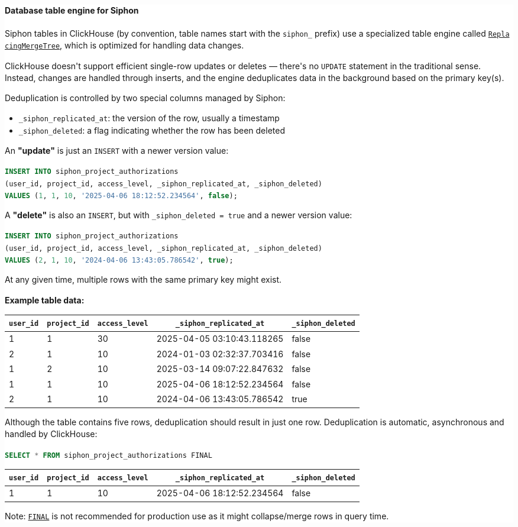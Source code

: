 #### Database table engine for Siphon

Siphon tables in ClickHouse (by convention, table names start with the `siphon_` prefix) use a specialized table engine called [`ReplacingMergeTree`](https://clickhouse.com/docs/engines/table-engines/mergetree-family/replacingmergetree), which is optimized for handling data changes.

ClickHouse doesn't support efficient single-row updates or deletes — there's no `UPDATE` statement in the traditional sense. Instead, changes are handled through inserts, and the engine deduplicates data in the background based on the primary key(s).

Deduplication is controlled by two special columns managed by Siphon:

- `_siphon_replicated_at`: the version of the row, usually a timestamp  
- `_siphon_deleted`: a flag indicating whether the row has been deleted

An **"update"** is just an `INSERT` with a newer version value:

```sql
INSERT INTO siphon_project_authorizations
(user_id, project_id, access_level, _siphon_replicated_at, _siphon_deleted)
VALUES (1, 1, 10, '2025-04-06 18:12:52.234564', false);
```

A **"delete"** is also an `INSERT`, but with `_siphon_deleted = true` and a newer version value:

```sql
INSERT INTO siphon_project_authorizations
(user_id, project_id, access_level, _siphon_replicated_at, _siphon_deleted)
VALUES (2, 1, 10, '2024-04-06 13:43:05.786542', true);
```

At any given time, multiple rows with the same primary key might exist.

**Example table data:**

| `user_id` | `project_id` | `access_level` | `_siphon_replicated_at`       | `_siphon_deleted` |
|-----------|--------------|----------------|-------------------------------|-------------------|
| 1         | 1            | 30             | 2025-04-05 03:10:43.118265    | false             |
| 2         | 1            | 10             | 2024-01-03 02:32:37.703416    | false             |
| 1         | 2            | 10             | 2025-03-14 09:07:22.847632    | false             |
| 1         | 1            | 10             | 2025-04-06 18:12:52.234564    | false             |
| 2         | 1            | 10             | 2024-04-06 13:43:05.786542    | true              |

Although the table contains five rows, deduplication should result in just one row. Deduplication is automatic, asynchronous and handled by ClickHouse:

```sql
SELECT * FROM siphon_project_authorizations FINAL
```

| `user_id` | `project_id` | `access_level` | `_siphon_replicated_at`       | `_siphon_deleted` |
|-----------|--------------|----------------|-------------------------------|-------------------|
| 1         | 1            | 10             | 2025-04-06 18:12:52.234564    | false             |

Note: [`FINAL`](https://clickhouse.com/docs/sql-reference/statements/select/from#final-modifier) is not recommended for production use as it might collapse/merge rows in query time.
